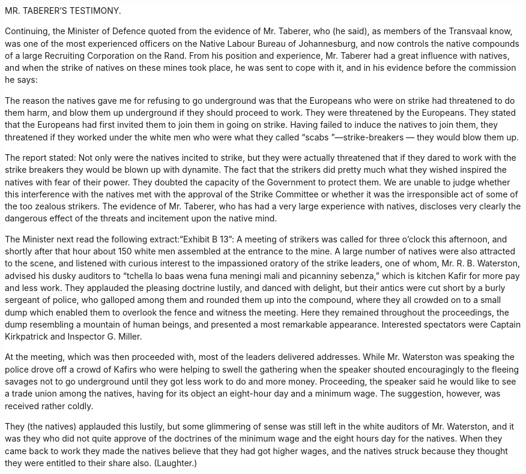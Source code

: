 </debateSection>

<debateSection name="#mr_taberers_testimony">

<heading>MR. TABERER&#x2019;S TESTIMONY.</heading>

<p>Continuing, the Minister of Defence quoted from the evidence of Mr. Taberer, who (he said), as members of the Transvaal know, was one of the most experienced officers on the Native Labour Bureau of Johannesburg, and now controls the native compounds of a large Recruiting Corporation on the Rand. From his position and experience, Mr. Taberer had a great influence with natives, and when the strike of natives on these mines took place, he was sent to cope with it, and in his evidence before the commission he says:</p>

<block name="quote">The reason the natives gave me for refusing to go underground was that the Europeans who were on strike had threatened to do them harm, and blow them up underground if they should proceed to work. They were threatened by the Europeans. They stated that the Europeans had first invited them to join them in going on strike. Having failed to induce the natives to join them, they threatened if they worked under the white men who were what they called &#x201C;scabs &#x201D;&#x2014;strike-breakers &#x2014; they would blow them up.</block>

<block name="quote">The report stated: Not only were the natives incited to strike, but they were actually threatened that if they dared to work with the strike breakers they would be blown up with dynamite. The fact that the strikers did pretty much what they wished inspired the natives with fear of their power. They doubted the capacity of the Government to protect them. We are unable to judge whether this interference with the natives met with the approval of the Strike Committee or whether it was the irresponsible act of some of the too zealous strikers. The evidence of Mr. Taberer, who has had a very large experience with natives, discloses very clearly the dangerous effect of the threats and incitement upon the native mind.</block>

<block name="quote">The Minister next read the following extract:&#x201C;Exhibit B 13&#x201D;: A meeting of strikers was called for three o&#x2019;clock this afternoon, and shortly after that hour about 150 white men assembled at the entrance to the mine. A large number of natives were also attracted to the scene, and listened with curious interest to the impassioned oratory of the strike leaders, one of whom, Mr. R. B. Waterston, advised his dusky auditors to &#x201C;tchella lo baas wena funa meningi mali and picanniny sebenza,&#x201D; which is kitchen Kafir for more pay and less work. They applauded the pleasing doctrine lustily, and danced with delight, but their antics were cut short by a burly sergeant of police, who galloped among them and rounded them up into the compound, where they all crowded on to a small dump which enabled them to overlook the fence and witness the meeting. Here they remained throughout the proceedings, the dump resembling a mountain of human beings, and presented a most remarkable appearance. Interested spectators were Captain Kirkpatrick and Inspector G. Miller.</block>

<block name="quote">At the meeting, which was then proceeded with, most of the leaders delivered addresses. While Mr. Waterston was speaking the police drove off a crowd of Kafirs who were helping to swell the gathering when the speaker shouted encouragingly to the fleeing savages not to go underground until they got less work to do and more money. Proceeding, the speaker said he would like to see a trade union among the natives, having for its object an eight-hour day and a minimum wage. The suggestion, however, was received rather coldly.</block>

<p>They (the natives) applauded this lustily, but some glimmering of sense was still left in the white auditors of Mr. Waterston, and it was they who did not quite approve of the doctrines of the minimum wage and the eight hours day for the natives. When they came back to work they made the natives believe that they had got higher wages, and the natives struck because they thought they were entitled to their share also. (Laughter.)</p>
